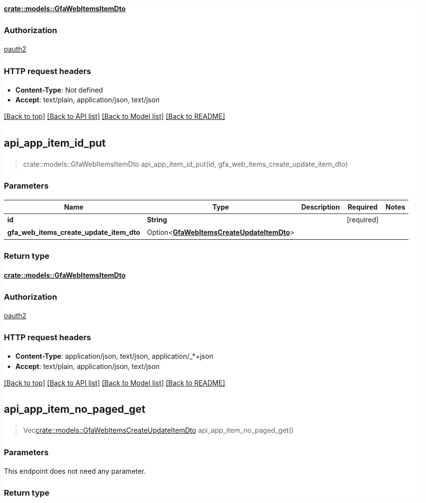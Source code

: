 [**crate::models::GfaWebItemsItemDto**](gfa_web.Items.ItemDto.md)

### Authorization

[oauth2](../README.md#oauth2)

### HTTP request headers

- **Content-Type**: Not defined
- **Accept**: text/plain, application/json, text/json

[[Back to top]](#) [[Back to API list]](../README.md#documentation-for-api-endpoints) [[Back to Model list]](../README.md#documentation-for-models) [[Back to README]](../README.md)


## api_app_item_id_put

> crate::models::GfaWebItemsItemDto api_app_item_id_put(id, gfa_web_items_create_update_item_dto)


### Parameters


Name | Type | Description  | Required | Notes
------------- | ------------- | ------------- | ------------- | -------------
**id** | **String** |  | [required] |
**gfa_web_items_create_update_item_dto** | Option<[**GfaWebItemsCreateUpdateItemDto**](GfaWebItemsCreateUpdateItemDto.md)> |  |  |

### Return type

[**crate::models::GfaWebItemsItemDto**](gfa_web.Items.ItemDto.md)

### Authorization

[oauth2](../README.md#oauth2)

### HTTP request headers

- **Content-Type**: application/json, text/json, application/_*+json
- **Accept**: text/plain, application/json, text/json

[[Back to top]](#) [[Back to API list]](../README.md#documentation-for-api-endpoints) [[Back to Model list]](../README.md#documentation-for-models) [[Back to README]](../README.md)


## api_app_item_no_paged_get

> Vec<crate::models::GfaWebItemsCreateUpdateItemDto> api_app_item_no_paged_get()


### Parameters

This endpoint does not need any parameter.

### Return type
